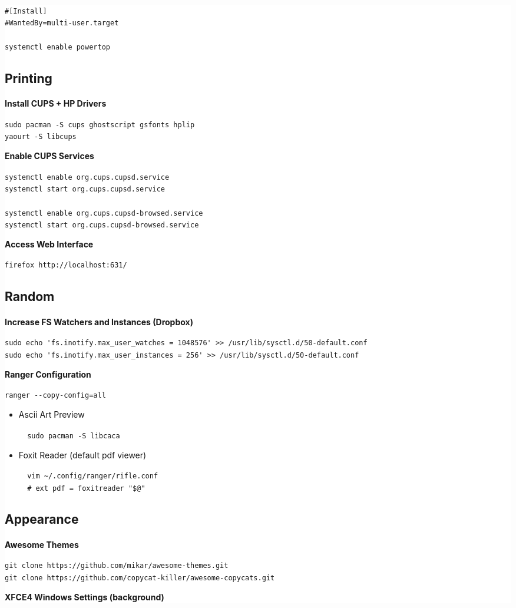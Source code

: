     #[Install]
    #WantedBy=multi-user.target

    systemctl enable powertop



## Printing

**Install CUPS + HP Drivers**

    sudo pacman -S cups ghostscript gsfonts hplip
    yaourt -S libcups

**Enable CUPS Services**

    systemctl enable org.cups.cupsd.service
    systemctl start org.cups.cupsd.service

    systemctl enable org.cups.cupsd-browsed.service
    systemctl start org.cups.cupsd-browsed.service

**Access Web Interface**

    firefox http://localhost:631/



## Random

**Increase FS Watchers and Instances (Dropbox)**

    sudo echo 'fs.inotify.max_user_watches = 1048576' >> /usr/lib/sysctl.d/50-default.conf
    sudo echo 'fs.inotify.max_user_instances = 256' >> /usr/lib/sysctl.d/50-default.conf

**Ranger Configuration**

    ranger --copy-config=all

- Ascii Art Preview

        sudo pacman -S libcaca

- Foxit Reader (default pdf viewer)

        vim ~/.config/ranger/rifle.conf
        # ext pdf = foxitreader "$@"




## Appearance

**Awesome Themes**

    git clone https://github.com/mikar/awesome-themes.git
    git clone https://github.com/copycat-killer/awesome-copycats.git

**XFCE4 Windows Settings (background)**
